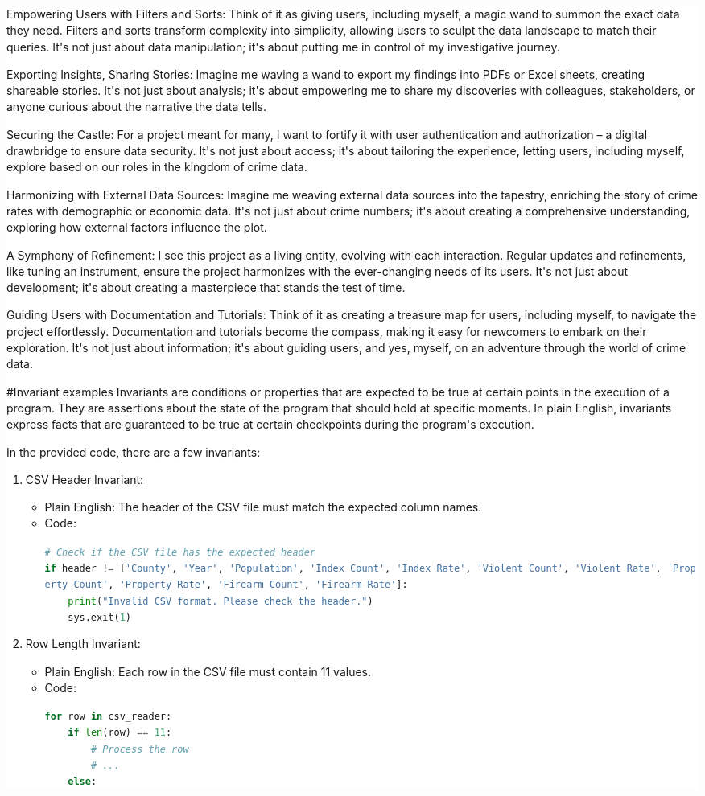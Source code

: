 Empowering Users with Filters and Sorts:
   Think of it as giving users, including myself, a magic wand to summon the exact data they need. Filters and sorts transform complexity into simplicity, allowing users to sculpt the data landscape to match their queries. It's not just about data manipulation; it's about putting me in control of my investigative journey.

Exporting Insights, Sharing Stories:
   Imagine me waving a wand to export my findings into PDFs or Excel sheets, creating shareable stories. It's not just about analysis; it's about empowering me to share my discoveries with colleagues, stakeholders, or anyone curious about the narrative the data tells.

Securing the Castle:
   For a project meant for many, I want to fortify it with user authentication and authorization – a digital drawbridge to ensure data security. It's not just about access; it's about tailoring the experience, letting users, including myself, explore based on our roles in the kingdom of crime data.

Harmonizing with External Data Sources:
   Imagine me weaving external data sources into the tapestry, enriching the story of crime rates with demographic or economic data. It's not just about crime numbers; it's about creating a comprehensive understanding, exploring how external factors influence the plot.

A Symphony of Refinement:
   I see this project as a living entity, evolving with each interaction. Regular updates and refinements, like tuning an instrument, ensure the project harmonizes with the ever-changing needs of its users. It's not just about development; it's about creating a masterpiece that stands the test of time.

Guiding Users with Documentation and Tutorials:
    Think of it as creating a treasure map for users, including myself, to navigate the project effortlessly. Documentation and tutorials become the compass, making it easy for newcomers to embark on their exploration. It's not just about information; it's about guiding users, and yes, myself, on an adventure through the world of crime data.

#Invariant examples
Invariants are conditions or properties that are expected to be true at certain points in the execution of a program. They are assertions about the state of the program that should hold at specific moments. In plain English, invariants express facts that are guaranteed to be true at certain checkpoints during the program's execution.

In the provided code, there are a few invariants:

1. CSV Header Invariant:
   - Plain English: The header of the CSV file must match the expected column names.
   - Code:
     ```python
     # Check if the CSV file has the expected header
     if header != ['County', 'Year', 'Population', 'Index Count', 'Index Rate', 'Violent Count', 'Violent Rate', 'Property Count', 'Property Rate', 'Firearm Count', 'Firearm Rate']:
         print("Invalid CSV format. Please check the header.")
         sys.exit(1)
     ```

2. Row Length Invariant:
   - Plain English: Each row in the CSV file must contain 11 values.
   - Code:
     ```python
     for row in csv_reader:
         if len(row) == 11:
             # Process the row
             # ...
         else: